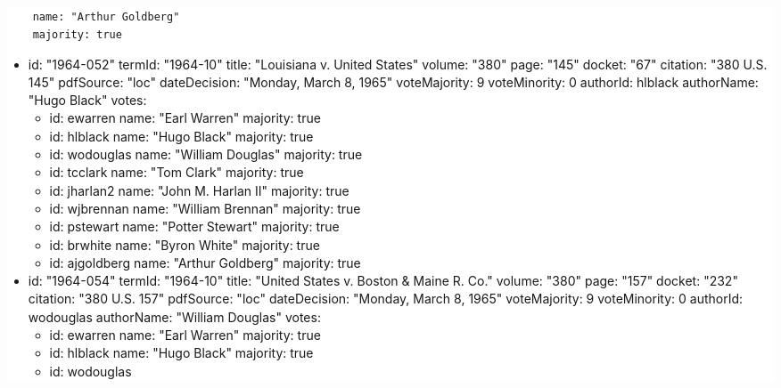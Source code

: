         name: "Arthur Goldberg"
        majority: true
  - id: "1964-052"
    termId: "1964-10"
    title: "Louisiana v. United States"
    volume: "380"
    page: "145"
    docket: "67"
    citation: "380 U.S. 145"
    pdfSource: "loc"
    dateDecision: "Monday, March 8, 1965"
    voteMajority: 9
    voteMinority: 0
    authorId: hlblack
    authorName: "Hugo Black"
    votes:
      - id: ewarren
        name: "Earl Warren"
        majority: true
      - id: hlblack
        name: "Hugo Black"
        majority: true
      - id: wodouglas
        name: "William Douglas"
        majority: true
      - id: tcclark
        name: "Tom Clark"
        majority: true
      - id: jharlan2
        name: "John M. Harlan II"
        majority: true
      - id: wjbrennan
        name: "William Brennan"
        majority: true
      - id: pstewart
        name: "Potter Stewart"
        majority: true
      - id: brwhite
        name: "Byron White"
        majority: true
      - id: ajgoldberg
        name: "Arthur Goldberg"
        majority: true
  - id: "1964-054"
    termId: "1964-10"
    title: "United States v. Boston &amp; Maine R. Co."
    volume: "380"
    page: "157"
    docket: "232"
    citation: "380 U.S. 157"
    pdfSource: "loc"
    dateDecision: "Monday, March 8, 1965"
    voteMajority: 9
    voteMinority: 0
    authorId: wodouglas
    authorName: "William Douglas"
    votes:
      - id: ewarren
        name: "Earl Warren"
        majority: true
      - id: hlblack
        name: "Hugo Black"
        majority: true
      - id: wodouglas